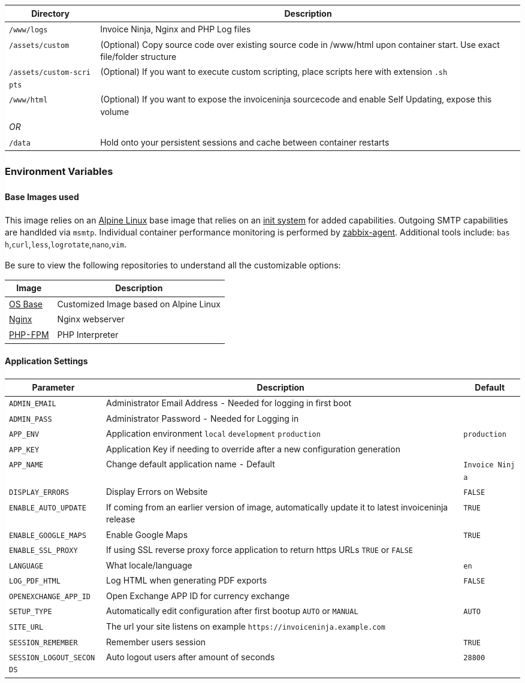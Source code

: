 | Directory                | Description                                                                                                              |
| ------------------------ | ------------------------------------------------------------------------------------------------------------------------ |
| `/www/logs`              | Invoice Ninja, Nginx and PHP Log files                                                                                   |
| `/assets/custom`         | (Optional) Copy source code over existing source code in /www/html upon container start. Use exact file/folder structure |
| `/assets/custom-scripts` | (Optional) If you want to execute custom scripting, place scripts here with extension `.sh`                              |
| `/www/html`              | (Optional) If you want to expose the invoiceninja sourcecode and enable Self Updating, expose this volume                |
| *OR*                     |                                                                                                                          |
| `/data`                  | Hold onto your persistent sessions and cache between container restarts                                                  |

### Environment Variables

#### Base Images used

This image relies on an [Alpine Linux](https://hub.docker.com/r/tiredofit/alpine) base image that relies on an [init system](https://github.com/just-containers/s6-overlay) for added capabilities. Outgoing SMTP capabilities are handlded via `msmtp`. Individual container performance monitoring is performed by [zabbix-agent](https://zabbix.org). Additional tools include: `bash`,`curl`,`less`,`logrotate`,`nano`,`vim`.

Be sure to view the following repositories to understand all the customizable options:

| Image                                                         | Description                            |
| ------------------------------------------------------------- | -------------------------------------- |
| [OS Base](https://github.com/tiredofit/docker-alpine/)        | Customized Image based on Alpine Linux |
| [Nginx](https://github.com/tiredofit/docker-nginx/)           | Nginx webserver                        |
| [PHP-FPM](https://github.com/tiredofit/docker-nginx-php-fpm/) | PHP Interpreter                        |


#### Application Settings
| Parameter                 | Description                                                                                        | Default         |
| ------------------------- | -------------------------------------------------------------------------------------------------- | --------------- |
| `ADMIN_EMAIL`             | Administrator Email Address - Needed for logging in first boot                                     |                 |
| `ADMIN_PASS`              | Administrator Password - Needed for Logging in                                                     |                 |
| `APP_ENV`                 | Application environment `local` `development` `production`                                         | `production`    |
| `APP_KEY`                 | Application Key if needing to override after a new configuration generation                        |                 |
| `APP_NAME`                | Change default application name - Default                                                          | `Invoice Ninja` |
| `DISPLAY_ERRORS`          | Display Errors on Website                                                                          | `FALSE`         |
| `ENABLE_AUTO_UPDATE`      | If coming from an earlier version of image, automatically update it to latest invoiceninja release | `TRUE`          |
| `ENABLE_GOOGLE_MAPS`      | Enable Google Maps                                                                                 | `TRUE`          |
| `ENABLE_SSL_PROXY`        | If using SSL reverse proxy force application to return https URLs `TRUE` or `FALSE`                |                 |
| `LANGUAGE`                | What locale/language                                                                               | `en`            |
| `LOG_PDF_HTML`            | Log HTML when generating PDF exports                                                               | `FALSE`         |
| `OPENEXCHANGE_APP_ID`     | Open Exchange APP ID for currency exchange                                                         |                 |
| `SETUP_TYPE`              | Automatically edit configuration after first bootup `AUTO` or `MANUAL`                             | `AUTO`          |
| `SITE_URL`                | The url your site listens on example `https://invoiceninja.example.com`                            |                 |
| `SESSION_REMEMBER`        | Remember users session                                                                             | `TRUE`          |
| `SESSION_LOGOUT_SECONDS`  | Auto logout users after amount of seconds                                                          | `28800`         |